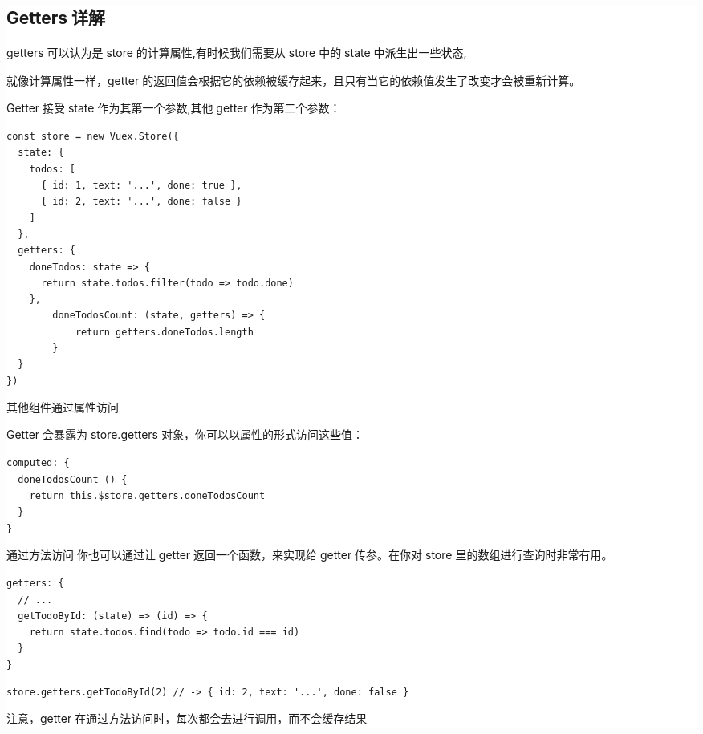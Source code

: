 



## Getters 详解

getters 可以认为是 store 的计算属性,有时候我们需要从 store 中的 state 中派生出一些状态,

就像计算属性一样，getter 的返回值会根据它的依赖被缓存起来，且只有当它的依赖值发生了改变才会被重新计算。


Getter 接受 state 作为其第一个参数,其他 getter 作为第二个参数：

```
const store = new Vuex.Store({
  state: {
    todos: [
      { id: 1, text: '...', done: true },
      { id: 2, text: '...', done: false }
    ]
  },
  getters: {
    doneTodos: state => {
      return state.todos.filter(todo => todo.done)
    },
		doneTodosCount: (state, getters) => {
			return getters.doneTodos.length
		}
  }
})
```


其他组件通过属性访问

Getter 会暴露为 store.getters 对象，你可以以属性的形式访问这些值：
```
computed: {
  doneTodosCount () {
    return this.$store.getters.doneTodosCount
  }
}
```


通过方法访问
你也可以通过让 getter 返回一个函数，来实现给 getter 传参。在你对 store 里的数组进行查询时非常有用。
```
getters: {
  // ...
  getTodoById: (state) => (id) => {
    return state.todos.find(todo => todo.id === id)
  }
}
```

```
store.getters.getTodoById(2) // -> { id: 2, text: '...', done: false }
```
注意，getter 在通过方法访问时，每次都会去进行调用，而不会缓存结果
